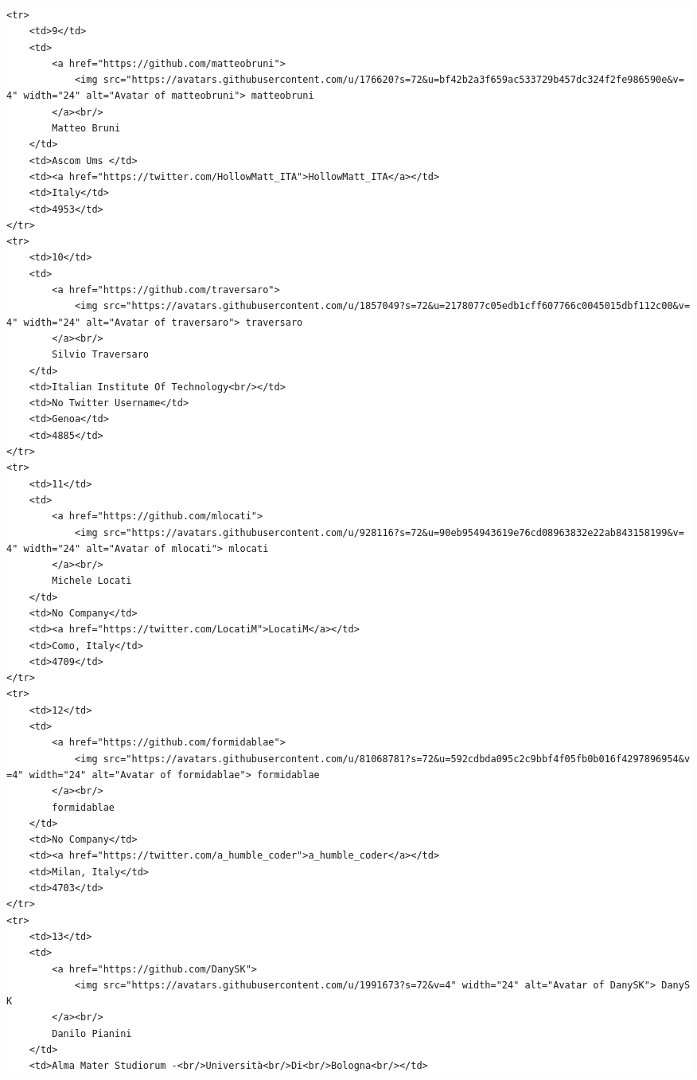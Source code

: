 	<tr>
		<td>9</td>
		<td>
			<a href="https://github.com/matteobruni">
				<img src="https://avatars.githubusercontent.com/u/176620?s=72&u=bf42b2a3f659ac533729b457dc324f2fe986590e&v=4" width="24" alt="Avatar of matteobruni"> matteobruni
			</a><br/>
			Matteo Bruni
		</td>
		<td>Ascom Ums </td>
		<td><a href="https://twitter.com/HollowMatt_ITA">HollowMatt_ITA</a></td>
		<td>Italy</td>
		<td>4953</td>
	</tr>
	<tr>
		<td>10</td>
		<td>
			<a href="https://github.com/traversaro">
				<img src="https://avatars.githubusercontent.com/u/1857049?s=72&u=2178077c05edb1cff607766c0045015dbf112c00&v=4" width="24" alt="Avatar of traversaro"> traversaro
			</a><br/>
			Silvio Traversaro
		</td>
		<td>Italian Institute Of Technology<br/></td>
		<td>No Twitter Username</td>
		<td>Genoa</td>
		<td>4885</td>
	</tr>
	<tr>
		<td>11</td>
		<td>
			<a href="https://github.com/mlocati">
				<img src="https://avatars.githubusercontent.com/u/928116?s=72&u=90eb954943619e76cd08963832e22ab843158199&v=4" width="24" alt="Avatar of mlocati"> mlocati
			</a><br/>
			Michele Locati
		</td>
		<td>No Company</td>
		<td><a href="https://twitter.com/LocatiM">LocatiM</a></td>
		<td>Como, Italy</td>
		<td>4709</td>
	</tr>
	<tr>
		<td>12</td>
		<td>
			<a href="https://github.com/formidablae">
				<img src="https://avatars.githubusercontent.com/u/81068781?s=72&u=592cdbda095c2c9bbf4f05fb0b016f4297896954&v=4" width="24" alt="Avatar of formidablae"> formidablae
			</a><br/>
			formidablae
		</td>
		<td>No Company</td>
		<td><a href="https://twitter.com/a_humble_coder">a_humble_coder</a></td>
		<td>Milan, Italy</td>
		<td>4703</td>
	</tr>
	<tr>
		<td>13</td>
		<td>
			<a href="https://github.com/DanySK">
				<img src="https://avatars.githubusercontent.com/u/1991673?s=72&v=4" width="24" alt="Avatar of DanySK"> DanySK
			</a><br/>
			Danilo Pianini
		</td>
		<td>Alma Mater Studiorum -<br/>Università<br/>Di<br/>Bologna<br/></td>